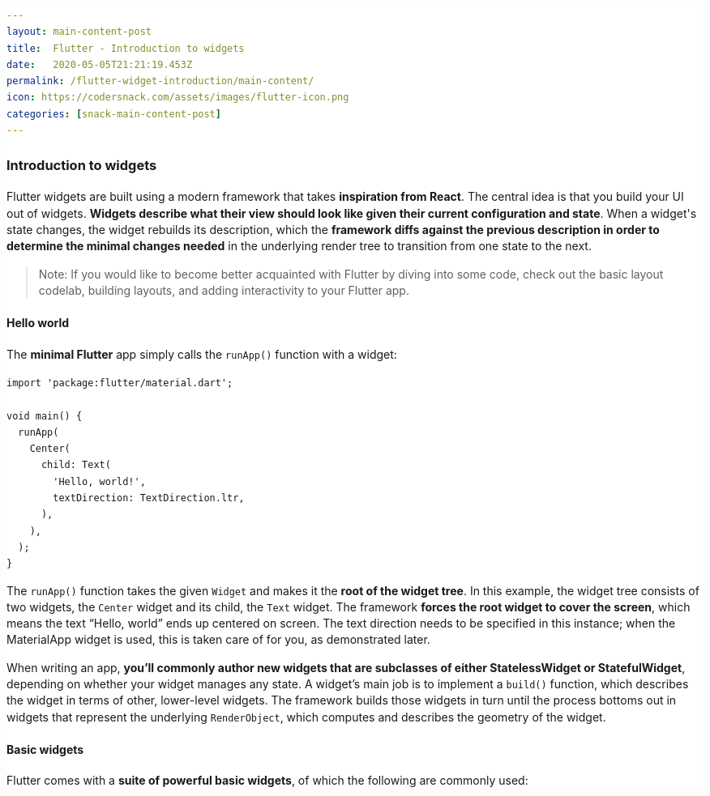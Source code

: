 ```yaml
---
layout: main-content-post
title:  Flutter - Introduction to widgets
date:   2020-05-05T21:21:19.453Z
permalink: /flutter-widget-introduction/main-content/
icon: https://codersnack.com/assets/images/flutter-icon.png
categories: [snack-main-content-post]
---
```


### Introduction to widgets

Flutter widgets are built using a modern framework that takes **inspiration from React**. The central idea is that you build your UI out of widgets. **Widgets describe what their view should look like given their current configuration and state**. When a widget's state changes, the widget rebuilds its description, which the **framework diffs against the previous description in order to determine the minimal changes needed** in the underlying render tree to transition from one state to the next.

> Note: If you would like to become better acquainted with Flutter by diving into some code, check out the basic layout codelab, building layouts, and adding interactivity to your Flutter app.

#### Hello world
The **minimal Flutter** app simply calls the ```runApp()``` function with a widget:

```
import 'package:flutter/material.dart';

void main() {
  runApp(
    Center(
      child: Text(
        'Hello, world!',
        textDirection: TextDirection.ltr,
      ),
    ),
  );
}
```

The ```runApp()``` function takes the given ```Widget``` and makes it the **root of the widget tree**. In this example, the widget tree consists of two widgets, the ```Center``` widget and its child, the ```Text``` widget. The framework **forces the root widget to cover the screen**, which means the text “Hello, world” ends up centered on screen. The text direction needs to be specified in this instance; when the MaterialApp widget is used, this is taken care of for you, as demonstrated later.

When writing an app, **you’ll commonly author new widgets that are subclasses of either StatelessWidget or StatefulWidget**, depending on whether your widget manages any state. A widget’s main job is to implement a ```build()``` function, which describes the widget in terms of other, lower-level widgets. The framework builds those widgets in turn until the process bottoms out in widgets that represent the underlying ```RenderObject```, which computes and describes the geometry of the widget.

#### Basic widgets
Flutter comes with a **suite of powerful basic widgets**, of which the following are commonly used:
